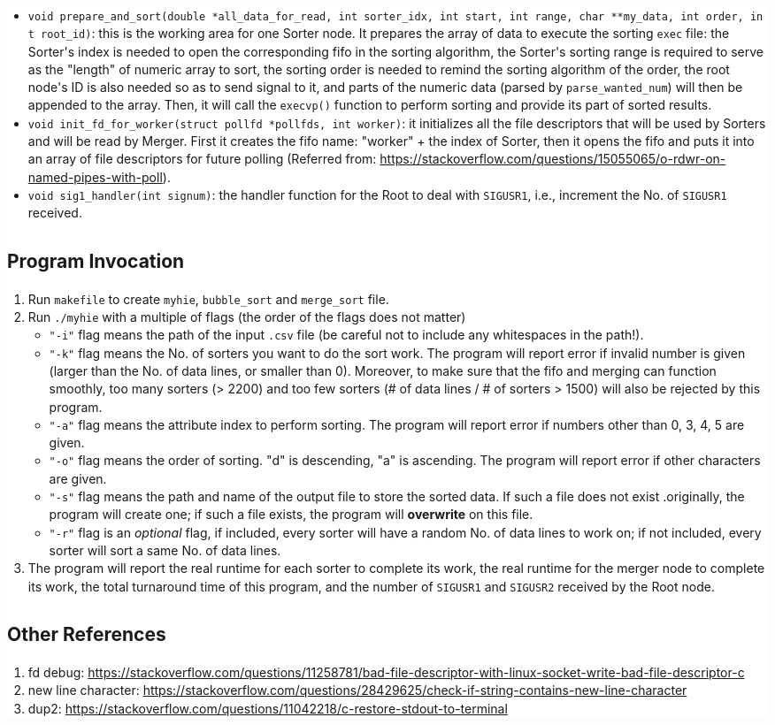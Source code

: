   - `void prepare_and_sort(double *all_data_for_read, int sorter_idx, int start, int range, char **my_data, int order, int root_id)`: this is the working area for one Sorter node. It prepares the array of data to execute the sorting `exec` file: the Sorter's index is needed to open the corresponding fifo in the sorting algorithm, the Sorter's sorting range is required to serve as the "length" of numeric array to sort, the sorting order is needed to remind the sorting algorithm of the order, the root node's ID is also needed so as to send signal to it, and parts of the numeric data (parsed by `parse_wanted_num`) will then be appended to the array. Then, it will call the `execvp()` function to perform sorting and provide its part of sorted results.
  - `void init_fd_for_worker(struct pollfd *pollfds, int worker)`: it initializes all the file descriptors that will be used by Sorters and will be read by Merger. First it creates the fifo name: "worker" + the index of Sorter, then it opens the fifo and puts it into an array of file descriptors for future polling (Referred from: <https://stackoverflow.com/questions/15055065/o-rdwr-on-named-pipes-with-poll>).
  - `void sig1_handler(int signum)`: the handler function for the Root to deal with `SIGUSR1`, i.e., increment the No. of `SIGUSR1` received.

## Program Invocation

1. Run `makefile` to create `myhie`, `bubble_sort` and `merge_sort` file.
2. Run `./myhie` with a multiple of flags (the order of the flags does not matter)
    - `"-i"` flag means the path of the input `.csv` file (be careful not to include any whitespaces in the path!).
    - `"-k"` flag means the No. of sorters you want to do the sort work. The program will report error if invalid number is given (larger than the No. of data lines, or smaller than 0). Moreover, to make sure that the fifo and merging can function smoothly, too many sorters (> 2200) and too few sorters (# of data lines / # of sorters > 1500) will also be rejected by this program.
    - `"-a"` flag means the attribute index to perform sorting. The program will report error if numbers other than 0, 3, 4, 5 are given.
    - `"-o"` flag means the order of sorting. "d" is descending, "a" is ascending. The program will report error if other characters are given.
    - `"-s"` flag means the path and name of the output file to store the sorted data. If such a file does not exist .originally, the program will create one; if such a file exists, the program will **overwrite** on this file.
    - `"-r"` flag is an *optional* flag, if included, every sorter will have a random No. of data lines to work on; if not included, every sorter will sort a same No. of data lines.
3. The program will report the real runtime for each sorter to complete its work, the real runtime for the merger node to complete its work, the total turnaround time of this program, and the number of `SIGUSR1` and `SIGUSR2` received by the Root node.

## Other References

1. fd debug: <https://stackoverflow.com/questions/11258781/bad-file-descriptor-with-linux-socket-write-bad-file-descriptor-c>
2. new line character: <https://stackoverflow.com/questions/28429625/check-if-string-contains-new-line-character>
3. dup2: <https://stackoverflow.com/questions/11042218/c-restore-stdout-to-terminal>
